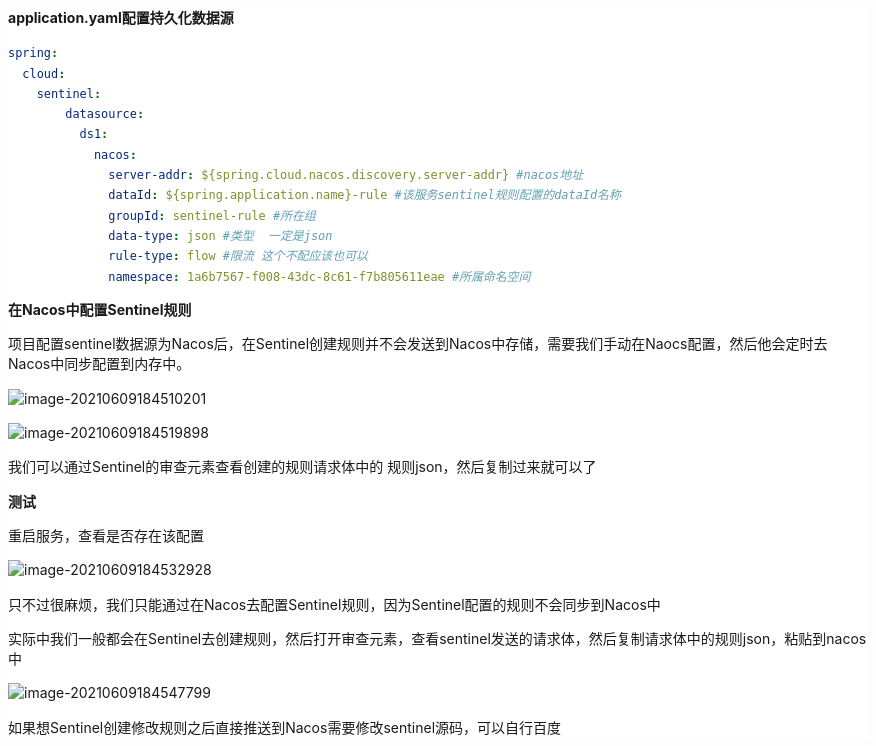 **application.yaml配置持久化数据源**

```yaml
spring:
  cloud:
    sentinel:
        datasource:
          ds1:
            nacos:
              server-addr: ${spring.cloud.nacos.discovery.server-addr} #nacos地址
              dataId: ${spring.application.name}-rule #该服务sentinel规则配置的dataId名称
              groupId: sentinel-rule #所在组
              data-type: json #类型  一定是json
              rule-type: flow #限流 这个不配应该也可以
              namespace: 1a6b7567-f008-43dc-8c61-f7b805611eae #所属命名空间
```

**在Nacos中配置Sentinel规则**

项目配置sentinel数据源为Nacos后，在Sentinel创建规则并不会发送到Nacos中存储，需要我们手动在Naocs配置，然后他会定时去Nacos中同步配置到内存中。

![image-20210609184510201](https://cdn.jsdelivr.net/gh/EayonLee/IMG-Cloud@master/data/image-20210609184510201.png)

![image-20210609184519898](https://cdn.jsdelivr.net/gh/EayonLee/IMG-Cloud@master/data/image-20210609184519898.png)

我们可以通过Sentinel的审查元素查看创建的规则请求体中的 规则json，然后复制过来就可以了

**测试**

重启服务，查看是否存在该配置

![image-20210609184532928](https://cdn.jsdelivr.net/gh/EayonLee/IMG-Cloud@master/data/image-20210609184532928.png)

只不过很麻烦，我们只能通过在Nacos去配置Sentinel规则，因为Sentinel配置的规则不会同步到Nacos中

实际中我们一般都会在Sentinel去创建规则，然后打开审查元素，查看sentinel发送的请求体，然后复制请求体中的规则json，粘贴到nacos中

![image-20210609184547799](https://cdn.jsdelivr.net/gh/EayonLee/IMG-Cloud@master/data/image-20210609184547799.png)

如果想Sentinel创建修改规则之后直接推送到Nacos需要修改sentinel源码，可以自行百度